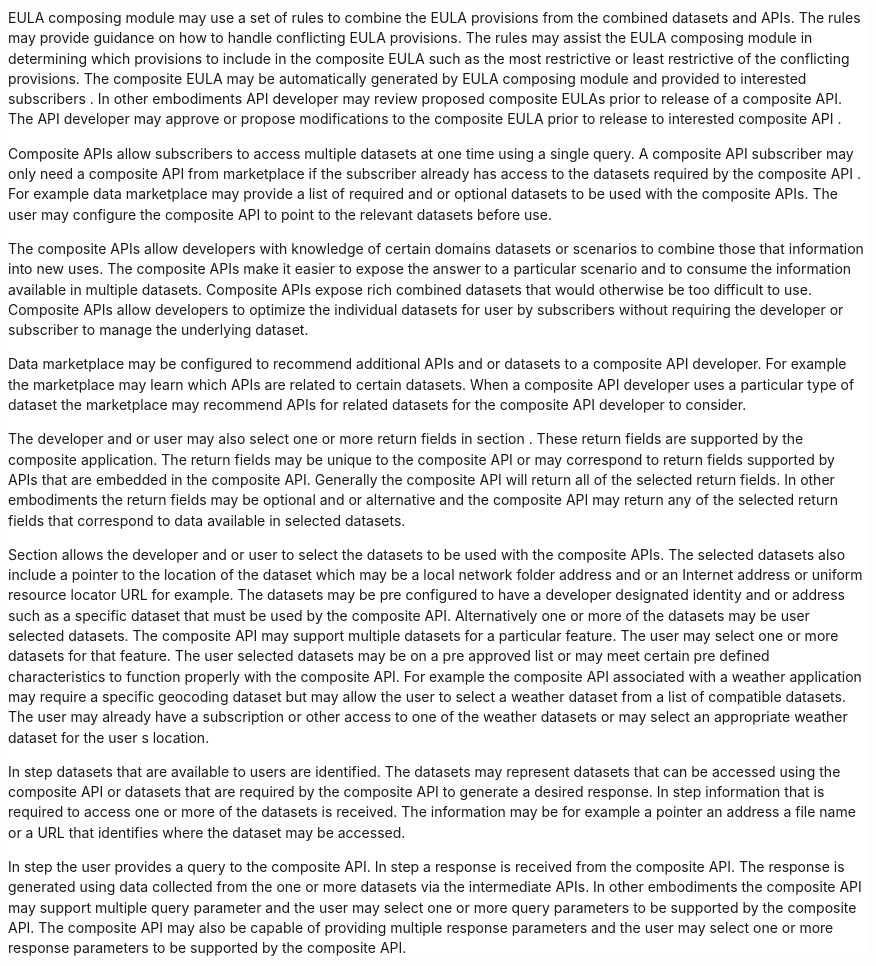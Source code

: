 EULA composing module may use a set of rules to combine the EULA provisions from the combined datasets and APIs. The rules may provide guidance on how to handle conflicting EULA provisions. The rules may assist the EULA composing module in determining which provisions to include in the composite EULA such as the most restrictive or least restrictive of the conflicting provisions. The composite EULA may be automatically generated by EULA composing module and provided to interested subscribers . In other embodiments API developer may review proposed composite EULAs prior to release of a composite API. The API developer may approve or propose modifications to the composite EULA prior to release to interested composite API .

Composite APIs allow subscribers to access multiple datasets at one time using a single query. A composite API subscriber may only need a composite API from marketplace if the subscriber already has access to the datasets required by the composite API . For example data marketplace may provide a list of required and or optional datasets to be used with the composite APIs. The user may configure the composite API to point to the relevant datasets before use.

The composite APIs allow developers with knowledge of certain domains datasets or scenarios to combine those that information into new uses. The composite APIs make it easier to expose the answer to a particular scenario and to consume the information available in multiple datasets. Composite APIs expose rich combined datasets that would otherwise be too difficult to use. Composite APIs allow developers to optimize the individual datasets for user by subscribers without requiring the developer or subscriber to manage the underlying dataset.

Data marketplace may be configured to recommend additional APIs and or datasets to a composite API developer. For example the marketplace may learn which APIs are related to certain datasets. When a composite API developer uses a particular type of dataset the marketplace may recommend APIs for related datasets for the composite API developer to consider.

The developer and or user may also select one or more return fields in section . These return fields are supported by the composite application. The return fields may be unique to the composite API or may correspond to return fields supported by APIs that are embedded in the composite API. Generally the composite API will return all of the selected return fields. In other embodiments the return fields may be optional and or alternative and the composite API may return any of the selected return fields that correspond to data available in selected datasets.

Section allows the developer and or user to select the datasets to be used with the composite APIs. The selected datasets also include a pointer to the location of the dataset which may be a local network folder address and or an Internet address or uniform resource locator URL for example. The datasets may be pre configured to have a developer designated identity and or address such as a specific dataset that must be used by the composite API. Alternatively one or more of the datasets may be user selected datasets. The composite API may support multiple datasets for a particular feature. The user may select one or more datasets for that feature. The user selected datasets may be on a pre approved list or may meet certain pre defined characteristics to function properly with the composite API. For example the composite API associated with a weather application may require a specific geocoding dataset but may allow the user to select a weather dataset from a list of compatible datasets. The user may already have a subscription or other access to one of the weather datasets or may select an appropriate weather dataset for the user s location.

In step datasets that are available to users are identified. The datasets may represent datasets that can be accessed using the composite API or datasets that are required by the composite API to generate a desired response. In step information that is required to access one or more of the datasets is received. The information may be for example a pointer an address a file name or a URL that identifies where the dataset may be accessed.

In step the user provides a query to the composite API. In step a response is received from the composite API. The response is generated using data collected from the one or more datasets via the intermediate APIs. In other embodiments the composite API may support multiple query parameter and the user may select one or more query parameters to be supported by the composite API. The composite API may also be capable of providing multiple response parameters and the user may select one or more response parameters to be supported by the composite API.

